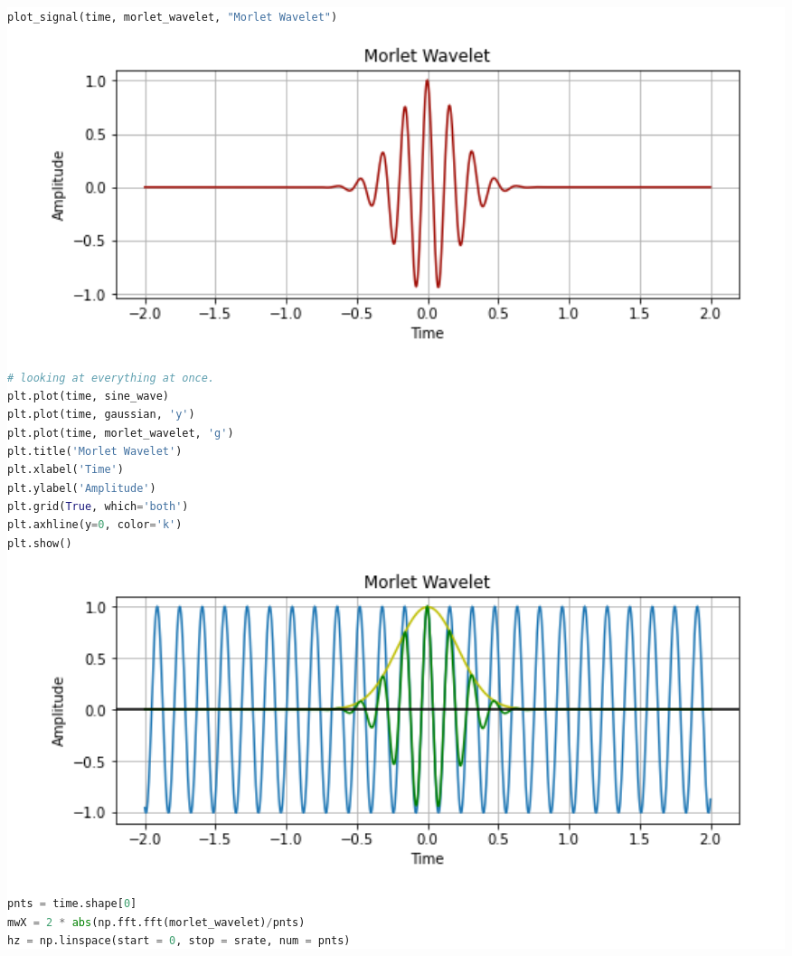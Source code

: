 
```python
plot_signal(time, morlet_wavelet, "Morlet Wavelet")
```


    
<figure><img alt="image_alt" src="/images/2021/ants/basic-morlet-code/output_9_0.png" height="100%" width="100%"><figcaption align="center"></figcaption></figure>    



```python
# looking at everything at once.
plt.plot(time, sine_wave)
plt.plot(time, gaussian, 'y')
plt.plot(time, morlet_wavelet, 'g')
plt.title('Morlet Wavelet')
plt.xlabel('Time')
plt.ylabel('Amplitude')
plt.grid(True, which='both')
plt.axhline(y=0, color='k')
plt.show()
```


    
<figure><img alt="image_alt" src="/images/2021/ants/basic-morlet-code/output_10_0.png" height="100%" width="100%"><figcaption align="center"></figcaption></figure>    



```python
pnts = time.shape[0]
mwX = 2 * abs(np.fft.fft(morlet_wavelet)/pnts)
hz = np.linspace(start = 0, stop = srate, num = pnts)
```
